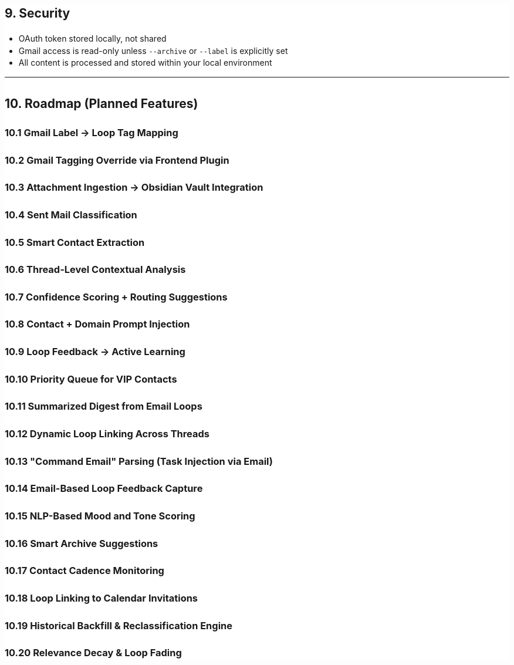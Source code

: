
## 9. Security

- OAuth token stored locally, not shared
- Gmail access is read-only unless `--archive` or `--label` is explicitly set
- All content is processed and stored within your local environment

---

## 10. Roadmap (Planned Features)

### 10.1 Gmail Label → Loop Tag Mapping
### 10.2 Gmail Tagging Override via Frontend Plugin
### 10.3 Attachment Ingestion → Obsidian Vault Integration
### 10.4 Sent Mail Classification
### 10.5 Smart Contact Extraction
### 10.6 Thread-Level Contextual Analysis
### 10.7 Confidence Scoring + Routing Suggestions
### 10.8 Contact + Domain Prompt Injection
### 10.9 Loop Feedback → Active Learning
### 10.10 Priority Queue for VIP Contacts
### 10.11 Summarized Digest from Email Loops
### 10.12 Dynamic Loop Linking Across Threads
### 10.13 "Command Email" Parsing (Task Injection via Email)
### 10.14 Email-Based Loop Feedback Capture
### 10.15 NLP-Based Mood and Tone Scoring
### 10.16 Smart Archive Suggestions
### 10.17 Contact Cadence Monitoring
### 10.18 Loop Linking to Calendar Invitations
### 10.19 Historical Backfill & Reclassification Engine
### 10.20 Relevance Decay & Loop Fading